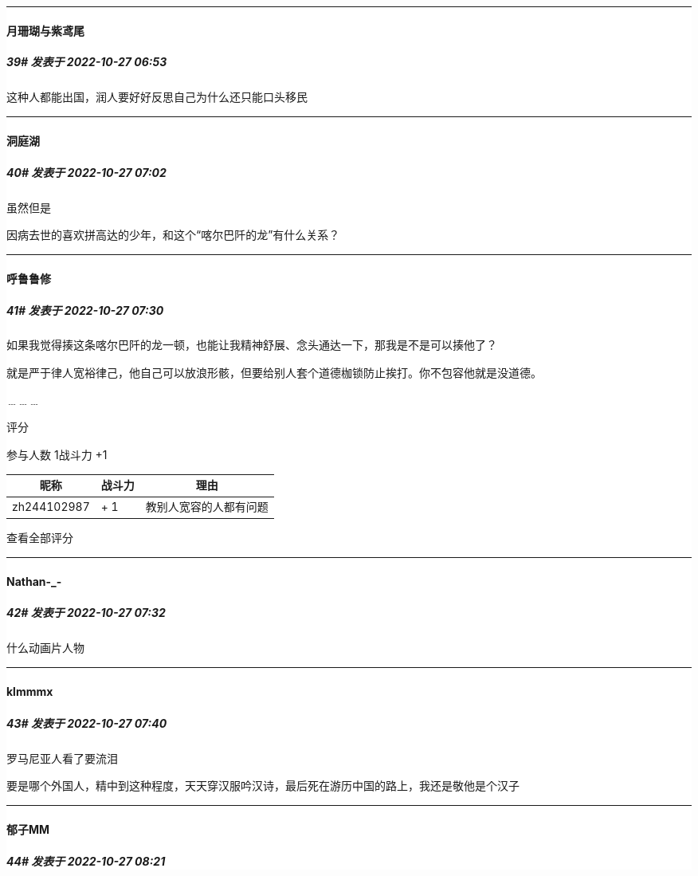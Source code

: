 *****

####  月珊瑚与紫鸢尾  
##### 39#       发表于 2022-10-27 06:53

这种人都能出国，润人要好好反思自己为什么还只能口头移民

*****

####  洞庭湖  
##### 40#       发表于 2022-10-27 07:02

虽然但是

因病去世的喜欢拼高达的少年，和这个“喀尔巴阡的龙”有什么关系？

*****

####  呼鲁鲁修  
##### 41#       发表于 2022-10-27 07:30

如果我觉得揍这条喀尔巴阡的龙一顿，也能让我精神舒展、念头通达一下，那我是不是可以揍他了？

就是严于律人宽裕律己，他自己可以放浪形骸，但要给别人套个道德枷锁防止挨打。你不包容他就是没道德。

﹍﹍﹍

评分

 参与人数 1战斗力 +1

|昵称|战斗力|理由|
|----|---|---|
| zh244102987| + 1|教别人宽容的人都有问题|

查看全部评分

*****

####  Nathan-_-  
##### 42#       发表于 2022-10-27 07:32

什么动画片人物

*****

####  klmmmx  
##### 43#       发表于 2022-10-27 07:40

罗马尼亚人看了要流泪

要是哪个外国人，精中到这种程度，天天穿汉服吟汉诗，最后死在游历中国的路上，我还是敬他是个汉子

*****

####  郁子MM  
##### 44#       发表于 2022-10-27 08:21
